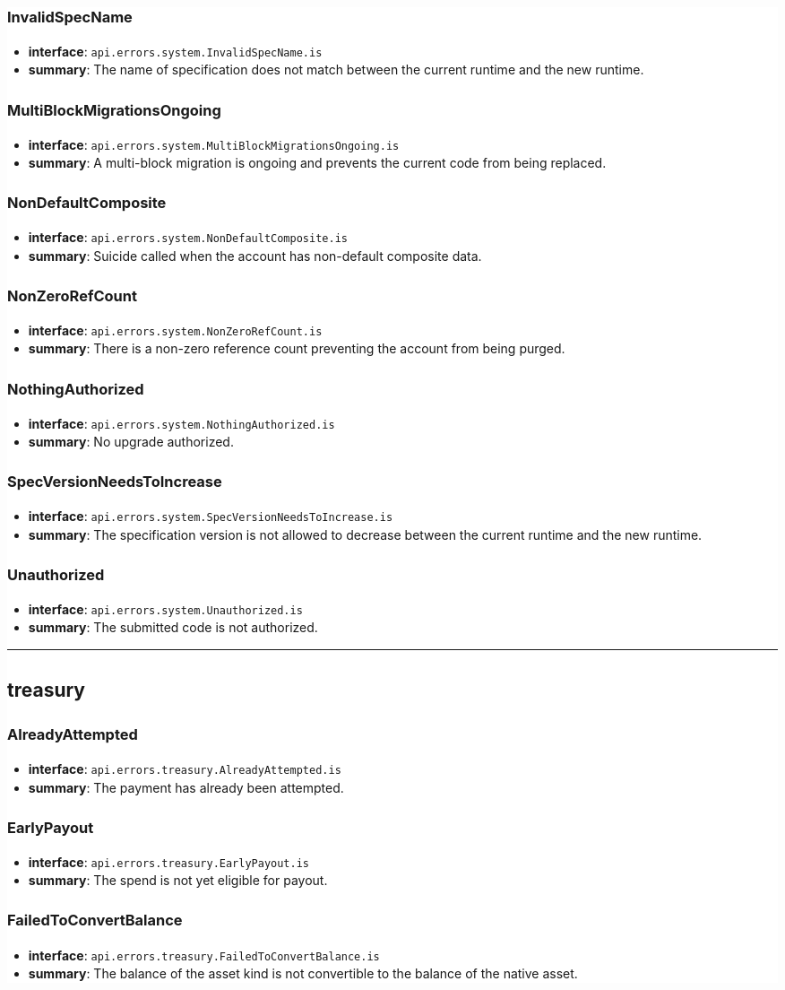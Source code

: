 ### InvalidSpecName
- **interface**: `api.errors.system.InvalidSpecName.is`
- **summary**:    The name of specification does not match between the current runtime  and the new runtime. 
 
### MultiBlockMigrationsOngoing
- **interface**: `api.errors.system.MultiBlockMigrationsOngoing.is`
- **summary**:    A multi-block migration is ongoing and prevents the current code from being replaced. 
 
### NonDefaultComposite
- **interface**: `api.errors.system.NonDefaultComposite.is`
- **summary**:    Suicide called when the account has non-default composite data. 
 
### NonZeroRefCount
- **interface**: `api.errors.system.NonZeroRefCount.is`
- **summary**:    There is a non-zero reference count preventing the account from being purged. 
 
### NothingAuthorized
- **interface**: `api.errors.system.NothingAuthorized.is`
- **summary**:    No upgrade authorized. 
 
### SpecVersionNeedsToIncrease
- **interface**: `api.errors.system.SpecVersionNeedsToIncrease.is`
- **summary**:    The specification version is not allowed to decrease between the current runtime  and the new runtime. 
 
### Unauthorized
- **interface**: `api.errors.system.Unauthorized.is`
- **summary**:    The submitted code is not authorized. 

___


## treasury
 
### AlreadyAttempted
- **interface**: `api.errors.treasury.AlreadyAttempted.is`
- **summary**:    The payment has already been attempted. 
 
### EarlyPayout
- **interface**: `api.errors.treasury.EarlyPayout.is`
- **summary**:    The spend is not yet eligible for payout. 
 
### FailedToConvertBalance
- **interface**: `api.errors.treasury.FailedToConvertBalance.is`
- **summary**:    The balance of the asset kind is not convertible to the balance of the native asset. 
 